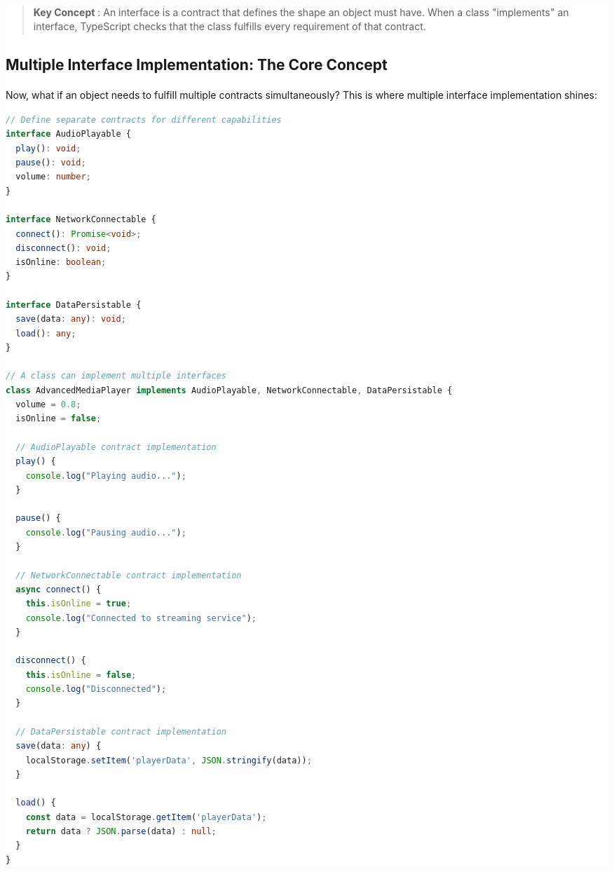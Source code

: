 > **Key Concept** : An interface is a contract that defines the shape an object must have. When a class "implements" an interface, TypeScript checks that the class fulfills every requirement of that contract.

## Multiple Interface Implementation: The Core Concept

Now, what if an object needs to fulfill multiple contracts simultaneously? This is where multiple interface implementation shines:

```typescript
// Define separate contracts for different capabilities
interface AudioPlayable {
  play(): void;
  pause(): void;
  volume: number;
}

interface NetworkConnectable {
  connect(): Promise<void>;
  disconnect(): void;
  isOnline: boolean;
}

interface DataPersistable {
  save(data: any): void;
  load(): any;
}

// A class can implement multiple interfaces
class AdvancedMediaPlayer implements AudioPlayable, NetworkConnectable, DataPersistable {
  volume = 0.8;
  isOnline = false;
  
  // AudioPlayable contract implementation
  play() { 
    console.log("Playing audio..."); 
  }
  
  pause() { 
    console.log("Pausing audio..."); 
  }
  
  // NetworkConnectable contract implementation  
  async connect() {
    this.isOnline = true;
    console.log("Connected to streaming service");
  }
  
  disconnect() {
    this.isOnline = false;
    console.log("Disconnected");
  }
  
  // DataPersistable contract implementation
  save(data: any) {
    localStorage.setItem('playerData', JSON.stringify(data));
  }
  
  load() {
    const data = localStorage.getItem('playerData');
    return data ? JSON.parse(data) : null;
  }
}
```
